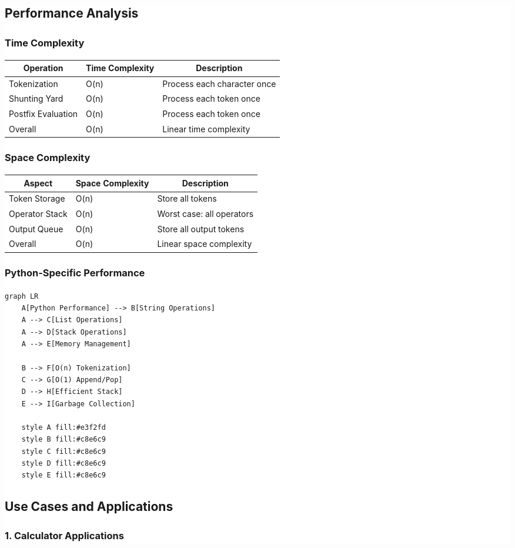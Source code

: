 ## Performance Analysis

### Time Complexity

| Operation          | Time Complexity | Description                 |
| ------------------ | --------------- | --------------------------- |
| Tokenization       | O(n)            | Process each character once |
| Shunting Yard      | O(n)            | Process each token once     |
| Postfix Evaluation | O(n)            | Process each token once     |
| Overall            | O(n)            | Linear time complexity      |

### Space Complexity

| Aspect         | Space Complexity | Description               |
| -------------- | ---------------- | ------------------------- |
| Token Storage  | O(n)             | Store all tokens          |
| Operator Stack | O(n)             | Worst case: all operators |
| Output Queue   | O(n)             | Store all output tokens   |
| Overall        | O(n)             | Linear space complexity   |

### Python-Specific Performance

```mermaid
graph LR
    A[Python Performance] --> B[String Operations]
    A --> C[List Operations]
    A --> D[Stack Operations]
    A --> E[Memory Management]

    B --> F[O(n) Tokenization]
    C --> G[O(1) Append/Pop]
    D --> H[Efficient Stack]
    E --> I[Garbage Collection]

    style A fill:#e3f2fd
    style B fill:#c8e6c9
    style C fill:#c8e6c9
    style D fill:#c8e6c9
    style E fill:#c8e6c9
```

## Use Cases and Applications

### 1. Calculator Applications
